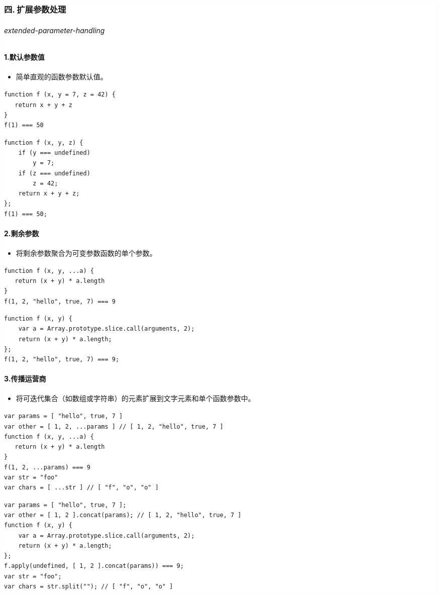 
### 四. 扩展参数处理
###### extended-parameter-handling

#### 1.默认参数值
- 简单直观的函数参数默认值。

 ```
function f (x, y = 7, z = 42) {
    return x + y + z
}
f(1) === 50
```
```
function f (x, y, z) {
    if (y === undefined)
        y = 7;
    if (z === undefined)
        z = 42;
    return x + y + z;
};
f(1) === 50;
```

#### 2.剩余参数
- 将剩余参数聚合为可变参数函数的单个参数。

 ```
function f (x, y, ...a) {
    return (x + y) * a.length
}
f(1, 2, "hello", true, 7) === 9
```
```
function f (x, y) {
    var a = Array.prototype.slice.call(arguments, 2);
    return (x + y) * a.length;
};
f(1, 2, "hello", true, 7) === 9;
```

#### 3.传播运营商
- 将可迭代集合（如数组或字符串）的元素扩展到文字元素和单个函数参数中。

 ```
var params = [ "hello", true, 7 ]
var other = [ 1, 2, ...params ] // [ 1, 2, "hello", true, 7 ]
function f (x, y, ...a) {
    return (x + y) * a.length
}
f(1, 2, ...params) === 9
var str = "foo"
var chars = [ ...str ] // [ "f", "o", "o" ]
```
```
var params = [ "hello", true, 7 ];
var other = [ 1, 2 ].concat(params); // [ 1, 2, "hello", true, 7 ]
function f (x, y) {
    var a = Array.prototype.slice.call(arguments, 2);
    return (x + y) * a.length;
};
f.apply(undefined, [ 1, 2 ].concat(params)) === 9;
var str = "foo";
var chars = str.split(""); // [ "f", "o", "o" ]
```
